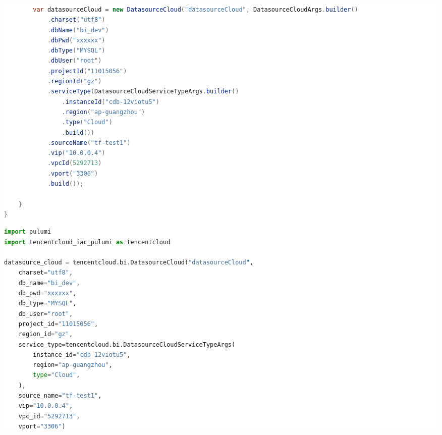 ```java
        var datasourceCloud = new DatasourceCloud("datasourceCloud", DatasourceCloudArgs.builder()        
            .charset("utf8")
            .dbName("bi_dev")
            .dbPwd("xxxxxx")
            .dbType("MYSQL")
            .dbUser("root")
            .projectId("11015056")
            .regionId("gz")
            .serviceType(DatasourceCloudServiceTypeArgs.builder()
                .instanceId("cdb-12viotu5")
                .region("ap-guangzhou")
                .type("Cloud")
                .build())
            .sourceName("tf-test1")
            .vip("10.0.0.4")
            .vpcId(5292713)
            .vport("3306")
            .build());

    }
}
```


</pulumi-choosable>
</div>


<div>
<pulumi-choosable type="language" values="python">

```python
import pulumi
import tencentcloud_iac_pulumi as tencentcloud

datasource_cloud = tencentcloud.bi.DatasourceCloud("datasourceCloud",
    charset="utf8",
    db_name="bi_dev",
    db_pwd="xxxxxx",
    db_type="MYSQL",
    db_user="root",
    project_id="11015056",
    region_id="gz",
    service_type=tencentcloud.bi.DatasourceCloudServiceTypeArgs(
        instance_id="cdb-12viotu5",
        region="ap-guangzhou",
        type="Cloud",
    ),
    source_name="tf-test1",
    vip="10.0.0.4",
    vpc_id="5292713",
    vport="3306")
```

